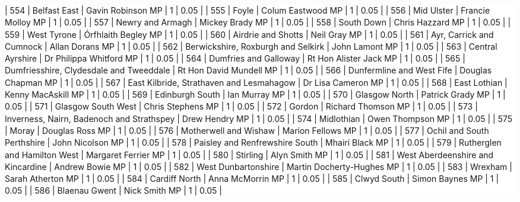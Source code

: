 | 554 | Belfast East | Gavin Robinson MP | 1 | 0.05 |
| 555 | Foyle | Colum Eastwood MP | 1 | 0.05 |
| 556 | Mid Ulster | Francie Molloy MP | 1 | 0.05 |
| 557 | Newry and Armagh | Mickey Brady MP | 1 | 0.05 |
| 558 | South Down | Chris Hazzard MP | 1 | 0.05 |
| 559 | West Tyrone | Órfhlaith Begley MP | 1 | 0.05 |
| 560 | Airdrie and Shotts | Neil Gray MP | 1 | 0.05 |
| 561 | Ayr, Carrick and Cumnock | Allan Dorans MP | 1 | 0.05 |
| 562 | Berwickshire, Roxburgh and Selkirk | John Lamont MP | 1 | 0.05 |
| 563 | Central Ayrshire | Dr Philippa Whitford MP | 1 | 0.05 |
| 564 | Dumfries and Galloway | Rt Hon Alister Jack MP | 1 | 0.05 |
| 565 | Dumfriesshire, Clydesdale and Tweeddale | Rt Hon David Mundell MP | 1 | 0.05 |
| 566 | Dunfermline and West Fife | Douglas Chapman MP | 1 | 0.05 |
| 567 | East Kilbride, Strathaven and Lesmahagow | Dr Lisa Cameron MP | 1 | 0.05 |
| 568 | East Lothian | Kenny MacAskill MP | 1 | 0.05 |
| 569 | Edinburgh South | Ian Murray MP | 1 | 0.05 |
| 570 | Glasgow North | Patrick Grady MP | 1 | 0.05 |
| 571 | Glasgow South West | Chris Stephens MP | 1 | 0.05 |
| 572 | Gordon | Richard Thomson MP | 1 | 0.05 |
| 573 | Inverness, Nairn, Badenoch and Strathspey | Drew Hendry MP | 1 | 0.05 |
| 574 | Midlothian | Owen Thompson MP | 1 | 0.05 |
| 575 | Moray | Douglas Ross MP | 1 | 0.05 |
| 576 | Motherwell and Wishaw | Marion Fellows MP | 1 | 0.05 |
| 577 | Ochil and South Perthshire | John Nicolson MP | 1 | 0.05 |
| 578 | Paisley and Renfrewshire South | Mhairi Black MP | 1 | 0.05 |
| 579 | Rutherglen and Hamilton West | Margaret Ferrier MP | 1 | 0.05 |
| 580 | Stirling | Alyn Smith MP | 1 | 0.05 |
| 581 | West Aberdeenshire and Kincardine | Andrew Bowie MP | 1 | 0.05 |
| 582 | West Dunbartonshire | Martin Docherty-Hughes MP | 1 | 0.05 |
| 583 | Wrexham | Sarah Atherton MP | 1 | 0.05 |
| 584 | Cardiff North | Anna McMorrin MP | 1 | 0.05 |
| 585 | Clwyd South | Simon Baynes MP | 1 | 0.05 |
| 586 | Blaenau Gwent | Nick Smith MP | 1 | 0.05 |
